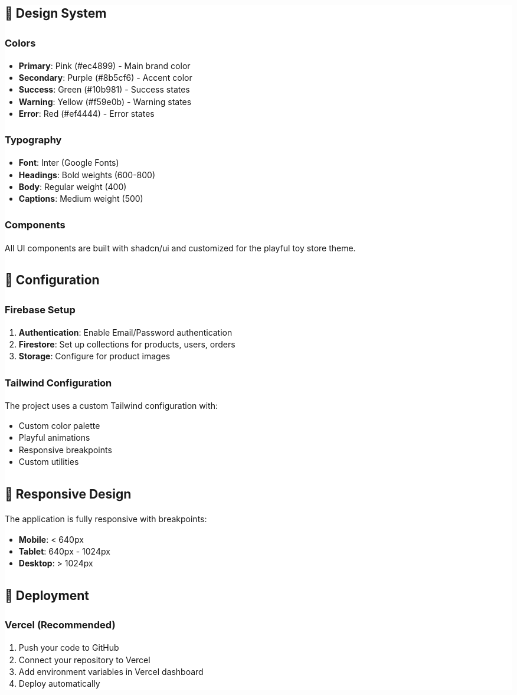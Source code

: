 ## 🎨 Design System

### Colors
- **Primary**: Pink (#ec4899) - Main brand color
- **Secondary**: Purple (#8b5cf6) - Accent color
- **Success**: Green (#10b981) - Success states
- **Warning**: Yellow (#f59e0b) - Warning states
- **Error**: Red (#ef4444) - Error states

### Typography
- **Font**: Inter (Google Fonts)
- **Headings**: Bold weights (600-800)
- **Body**: Regular weight (400)
- **Captions**: Medium weight (500)

### Components
All UI components are built with shadcn/ui and customized for the playful toy store theme.

## 🔧 Configuration

### Firebase Setup
1. **Authentication**: Enable Email/Password authentication
2. **Firestore**: Set up collections for products, users, orders
3. **Storage**: Configure for product images

### Tailwind Configuration
The project uses a custom Tailwind configuration with:
- Custom color palette
- Playful animations
- Responsive breakpoints
- Custom utilities

## 📱 Responsive Design

The application is fully responsive with breakpoints:
- **Mobile**: < 640px
- **Tablet**: 640px - 1024px  
- **Desktop**: > 1024px

## 🚀 Deployment

### Vercel (Recommended)
1. Push your code to GitHub
2. Connect your repository to Vercel
3. Add environment variables in Vercel dashboard
4. Deploy automatically
